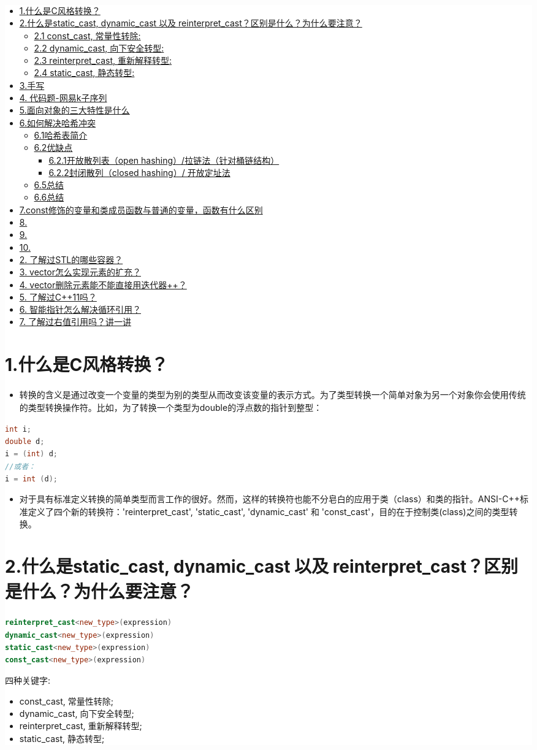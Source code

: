 - [1.什么是C风格转换？](#1什么是c风格转换)
- [2.什么是static_cast, dynamic_cast 以及 reinterpret_cast？区别是什么？为什么要注意？](#2什么是static_cast-dynamic_cast-以及-reinterpret_cast区别是什么为什么要注意)
	- [2.1  const_cast, 常量性转除:](#21--const_cast-常量性转除)
	- [2.2 dynamic_cast, 向下安全转型:](#22-dynamic_cast-向下安全转型)
	- [2.3 reinterpret_cast, 重新解释转型:](#23-reinterpret_cast-重新解释转型)
	- [2.4 static_cast, 静态转型:](#24-static_cast-静态转型)
- [3.手写](#3手写)
- [4. 代码题-网易k子序列](#4-代码题-网易k子序列)
- [5.面向对象的三大特性是什么](#5面向对象的三大特性是什么)
- [6.如何解决哈希冲突](#6如何解决哈希冲突)
	- [6.1哈希表简介](#61哈希表简介)
	- [6.2优缺点](#62优缺点)
		- [6.2.1开放散列表（open hashing）/拉链法（针对桶链结构）](#621开放散列表open-hashing拉链法针对桶链结构)
		- [6.2.2封闭散列（closed hashing）/ 开放定址法](#622封闭散列closed-hashing-开放定址法)
	- [6.5总结](#65总结)
	- [6.6总结](#66总结)
- [7.const修饰的变量和类成员函数与普通的变量，函数有什么区别](#7const修饰的变量和类成员函数与普通的变量函数有什么区别)
- [8.](#8)
- [9.](#9)
- [10.](#10)
- [2. 了解过STL的哪些容器？](#2-了解过stl的哪些容器)
- [3. vector怎么实现元素的扩充？](#3-vector怎么实现元素的扩充)
- [4. vector删除元素能不能直接用迭代器++？](#4-vector删除元素能不能直接用迭代器)
- [5. 了解过C++11吗？](#5-了解过c11吗)
- [6. 智能指针怎么解决循环引用？](#6-智能指针怎么解决循环引用)
- [7. 了解过右值引用吗？讲一讲](#7-了解过右值引用吗讲一讲)

# 1.什么是C风格转换？
- 转换的含义是通过改变一个变量的类型为别的类型从而改变该变量的表示方式。为了类型转换一个简单对象为另一个对象你会使用传统的类型转换操作符。比如，为了转换一个类型为double的浮点数的指针到整型：
```cpp
int i;
double d;
i = (int) d;
//或者：
i = int (d);
```
- 对于具有标准定义转换的简单类型而言工作的很好。然而，这样的转换符也能不分皂白的应用于类（class）和类的指针。ANSI-C++标准定义了四个新的转换符：'reinterpret_cast', 'static_cast', 'dynamic_cast' 和 'const_cast'，目的在于控制类(class)之间的类型转换。
# 2.什么是static_cast, dynamic_cast 以及 reinterpret_cast？区别是什么？为什么要注意？
```cpp
reinterpret_cast<new_type>(expression)
dynamic_cast<new_type>(expression)
static_cast<new_type>(expression)
const_cast<new_type>(expression)
```
四种关键字: 
- const_cast, 常量性转除;
- dynamic_cast, 向下安全转型;
- reinterpret_cast, 重新解释转型; 
- static_cast, 静态转型;
